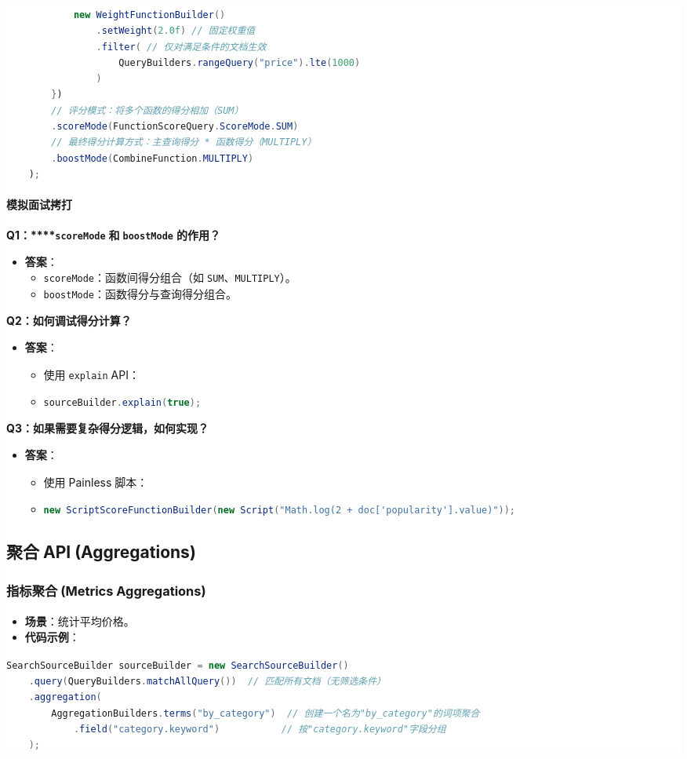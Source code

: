 ```Java
            new WeightFunctionBuilder()
                .setWeight(2.0f) // 固定权重值
                .filter( // 仅对满足条件的文档生效
                    QueryBuilders.rangeQuery("price").lte(1000)
                )
        })
        // 评分模式：将多个函数的得分相加（SUM）
        .scoreMode(FunctionScoreQuery.ScoreMode.SUM)
        // 最终得分计算方式：主查询得分 * 函数得分（MULTIPLY）
        .boostMode(CombineFunction.MULTIPLY)
    );
```

#### 模拟面试拷打

**Q1：****`scoreMode`** **和** **`boostMode`** **的作用？**

- **答案**：
  - `scoreMode`：函数间得分组合（如 `SUM`、`MULTIPLY`）。
  - `boostMode`：函数得分与查询得分组合。

**Q2：如何调试得分计算？**

- **答案**：

  - 使用 `explain` API：

  - ```Java
    sourceBuilder.explain(true);
    ```

**Q3：如果需要复杂得分逻辑，如何实现？**

- **答案**：

  - 使用 Painless 脚本：

  - ```Java
    new ScriptScoreFunctionBuilder(new Script("Math.log(2 + doc['popularity'].value)"));
    ```

## 聚合 API (Aggregations)

### 指标聚合 (Metrics Aggregations)

- **场景**：统计平均价格。
- **代码示例**：

```Java
SearchSourceBuilder sourceBuilder = new SearchSourceBuilder()
    .query(QueryBuilders.matchAllQuery())  // 匹配所有文档（无筛选条件）
    .aggregation(
        AggregationBuilders.terms("by_category")  // 创建一个名为"by_category"的词项聚合
            .field("category.keyword")           // 按"category.keyword"字段分组
    );
```

